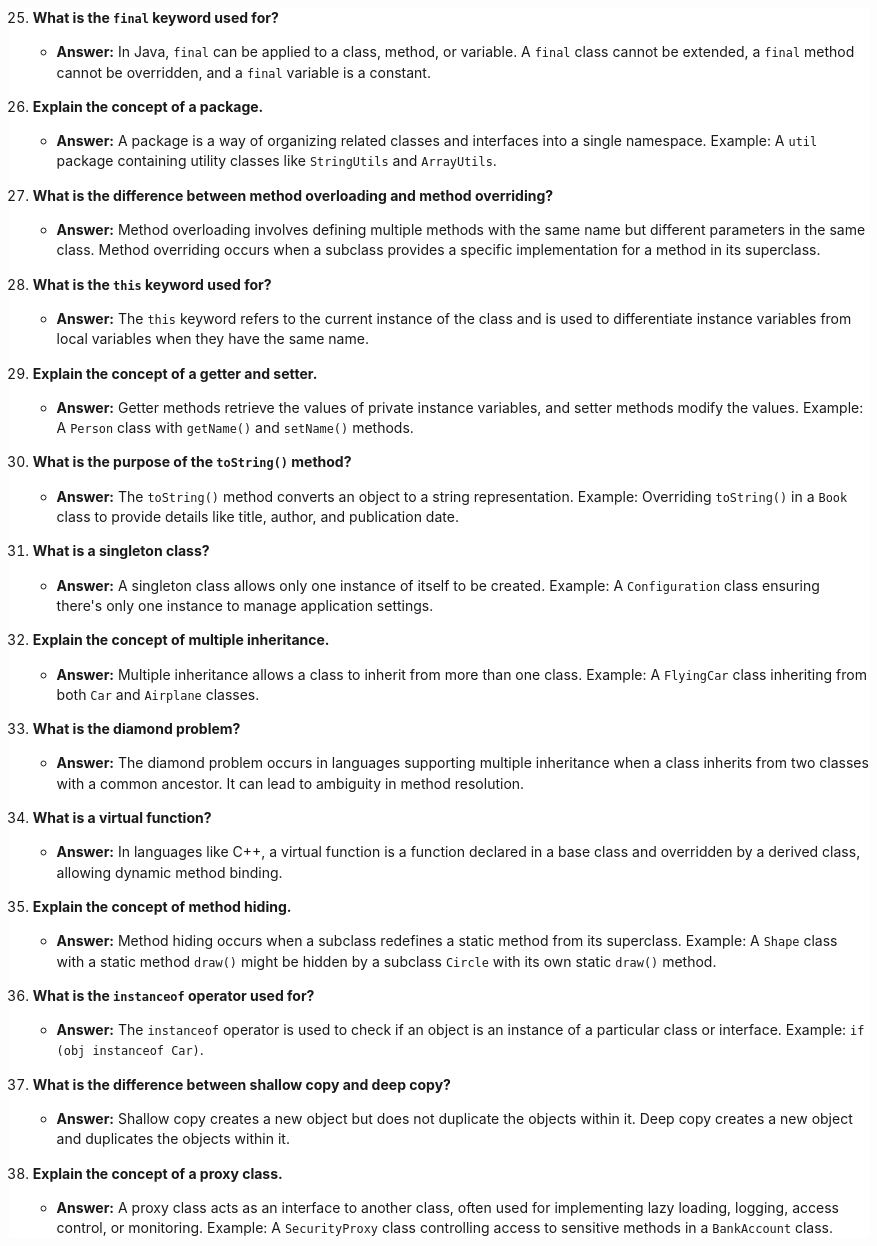 25. **What is the `final` keyword used for?**
    - **Answer:** In Java, `final` can be applied to a class, method, or variable. A `final` class cannot be extended, a `final` method cannot be overridden, and a `final` variable is a constant.

26. **Explain the concept of a package.**
    - **Answer:** A package is a way of organizing related classes and interfaces into a single namespace. Example: A `util` package containing utility classes like `StringUtils` and `ArrayUtils`.

27. **What is the difference between method overloading and method overriding?**
    - **Answer:** Method overloading involves defining multiple methods with the same name but different parameters in the same class. Method overriding occurs when a subclass provides a specific implementation for a method in its superclass.

28. **What is the `this` keyword used for?**
    - **Answer:** The `this` keyword refers to the current instance of the class and is used to differentiate instance variables from local variables when they have the same name.

29. **Explain the concept of a getter and setter.**
    - **Answer:** Getter methods retrieve the values of private instance variables, and setter methods modify the values. Example: A `Person` class with `getName()` and `setName()` methods.

30. **What is the purpose of the `toString()` method?**
    - **Answer:** The `toString()` method converts an object to a string representation. Example: Overriding `toString()` in a `Book` class to provide details like title, author, and publication date.

31. **What is a singleton class?**
    - **Answer:** A singleton class allows only one instance of itself to be created. Example: A `Configuration` class ensuring there's only one instance to manage application settings.

32. **Explain the concept of multiple inheritance.**
    - **Answer:** Multiple inheritance allows a class to inherit from more than one class. Example: A `FlyingCar` class inheriting from both `Car` and `Airplane` classes.

33. **What is the diamond problem?**
    - **Answer:** The diamond problem occurs in languages supporting multiple inheritance when a class inherits from two classes with a common ancestor. It can lead to ambiguity in method resolution.

34. **What is a virtual function?**
    - **Answer:** In languages like C++, a virtual function is a function declared in a base class and overridden by a derived class, allowing dynamic method binding.

35. **Explain the concept of method hiding.**
    - **Answer:** Method hiding occurs when a subclass redefines a static method from its superclass. Example: A `Shape` class with a static method `draw()` might be hidden by a subclass `Circle` with its own static `draw()` method.

36. **What is the `instanceof` operator used for?**
    - **Answer:** The `instanceof` operator is used to check if an object is an instance of a particular class or interface. Example: `if (obj instanceof Car)`.

37. **What is the difference between shallow copy and deep copy?**
    - **Answer:** Shallow copy creates a new object but does not duplicate the objects within it. Deep copy creates a new object and duplicates the objects within it.

38. **Explain the concept of a proxy class.**
    - **Answer:** A proxy class acts as an interface to another class, often used for implementing lazy loading, logging, access control, or monitoring. Example: A `SecurityProxy` class controlling access to sensitive methods in a `BankAccount` class.
